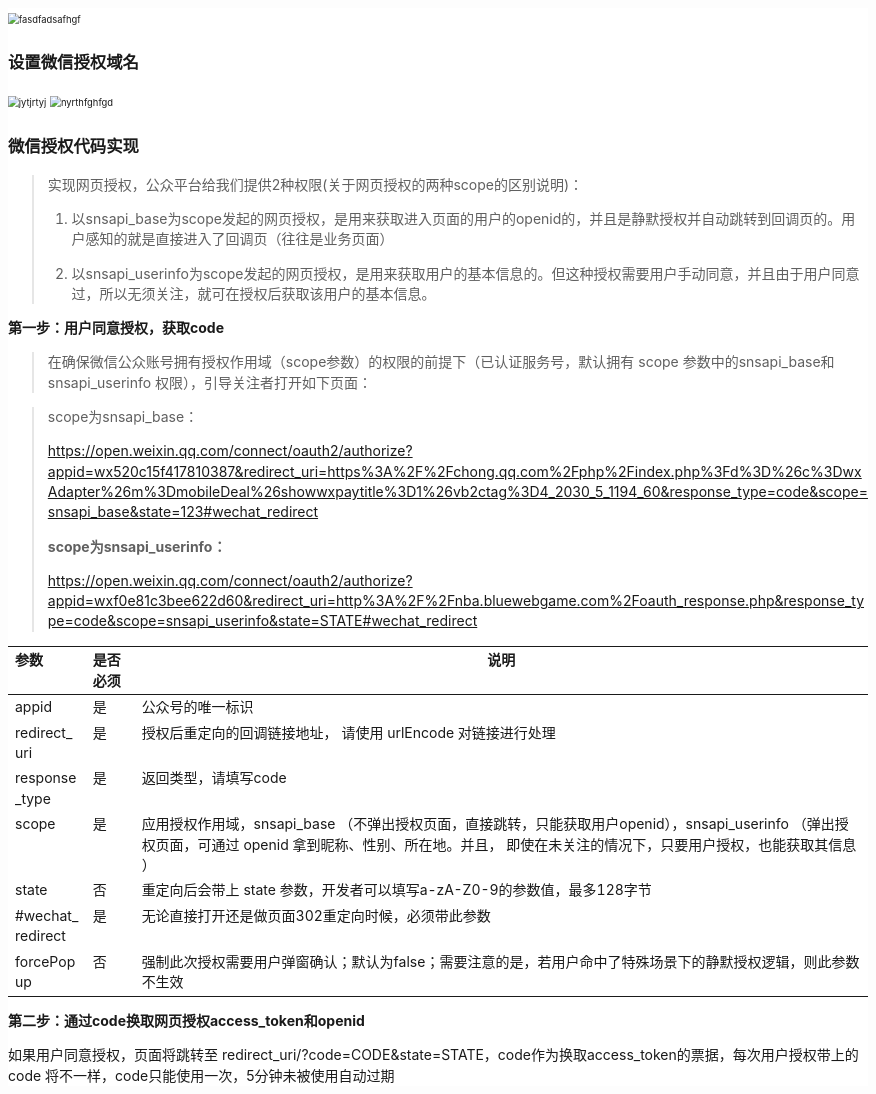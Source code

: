 <img src="https://cdn.jsdelivr.net/gh/ilmangoi/imgRepo@main/img/fasdfadsafhgf.png" alt="fasdfadsafhgf" style="zoom:67%;" />

### 设置微信授权域名

<img src="https://cdn.jsdelivr.net/gh/ilmangoi/imgRepo@main/img/jytjrtyj.png" alt="jytjrtyj" style="zoom:67%;" />

<img src="https://cdn.jsdelivr.net/gh/ilmangoi/imgRepo@main/img/nyrthfghfgd.png" alt="nyrthfghfgd" style="zoom:67%;" />

### 微信授权代码实现

> 实现网页授权，公众平台给我们提供2种权限(关于网页授权的两种scope的区别说明)：
>
> 1. 以snsapi_base为scope发起的网页授权，是用来获取进入页面的用户的openid的，并且是静默授权并自动跳转到回调页的。用户感知的就是直接进入了回调页（往往是业务页面）
>
> 2. 以snsapi_userinfo为scope发起的网页授权，是用来获取用户的基本信息的。但这种授权需要用户手动同意，并且由于用户同意过，所以无须关注，就可在授权后获取该用户的基本信息。

**第一步：用户同意授权，获取code**

> 在确保微信公众账号拥有授权作用域（scope参数）的权限的前提下（已认证服务号，默认拥有 scope 参数中的snsapi_base和snsapi_userinfo 权限），引导关注者打开如下页面：

> scope为snsapi_base：
>
> https://open.weixin.qq.com/connect/oauth2/authorize?appid=wx520c15f417810387&redirect_uri=https%3A%2F%2Fchong.qq.com%2Fphp%2Findex.php%3Fd%3D%26c%3DwxAdapter%26m%3DmobileDeal%26showwxpaytitle%3D1%26vb2ctag%3D4_2030_5_1194_60&response_type=code&scope=snsapi_base&state=123#wechat_redirect
>
> **scope为snsapi_userinfo：**
>
> https://open.weixin.qq.com/connect/oauth2/authorize?appid=wxf0e81c3bee622d60&redirect_uri=http%3A%2F%2Fnba.bluewebgame.com%2Foauth_response.php&response_type=code&scope=snsapi_userinfo&state=STATE#wechat_redirect

| 参数             | 是否必须 | 说明                                                         |
| :--------------- | :------- | ------------------------------------------------------------ |
| appid            | 是       | 公众号的唯一标识                                             |
| redirect_uri     | 是       | 授权后重定向的回调链接地址， 请使用 urlEncode 对链接进行处理 |
| response_type    | 是       | 返回类型，请填写code                                         |
| scope            | 是       | 应用授权作用域，snsapi_base （不弹出授权页面，直接跳转，只能获取用户openid），snsapi_userinfo （弹出授权页面，可通过 openid 拿到昵称、性别、所在地。并且， 即使在未关注的情况下，只要用户授权，也能获取其信息 ） |
| state            | 否       | 重定向后会带上 state 参数，开发者可以填写a-zA-Z0-9的参数值，最多128字节 |
| #wechat_redirect | 是       | 无论直接打开还是做页面302重定向时候，必须带此参数            |
| forcePopup       | 否       | 强制此次授权需要用户弹窗确认；默认为false；需要注意的是，若用户命中了特殊场景下的静默授权逻辑，则此参数不生效 |

**第二步：通过code换取网页授权access_token和openid**

如果用户同意授权，页面将跳转至 redirect_uri/?code=CODE&state=STATE，code作为换取access_token的票据，每次用户授权带上的 code 将不一样，code只能使用一次，5分钟未被使用自动过期
